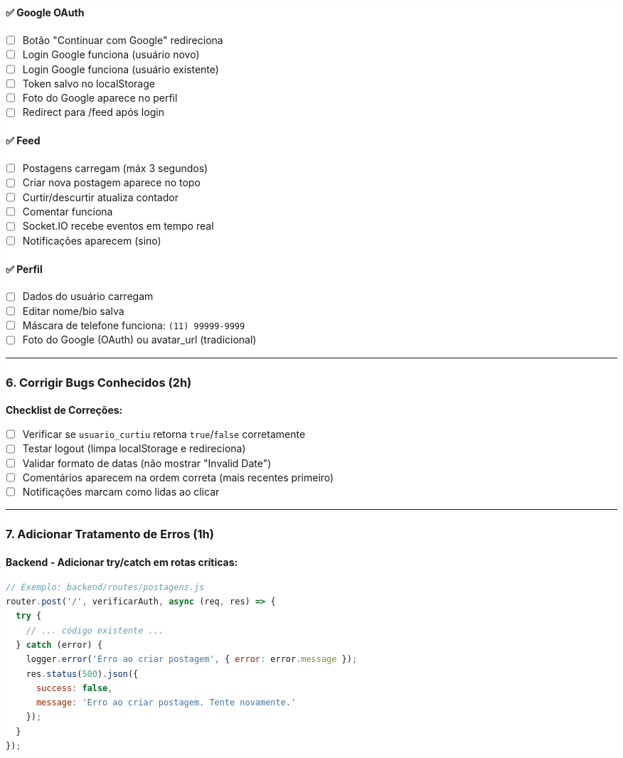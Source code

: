 #### ✅ Google OAuth
- [ ] Botão "Continuar com Google" redireciona
- [ ] Login Google funciona (usuário novo)
- [ ] Login Google funciona (usuário existente)
- [ ] Token salvo no localStorage
- [ ] Foto do Google aparece no perfil
- [ ] Redirect para /feed após login

#### ✅ Feed
- [ ] Postagens carregam (máx 3 segundos)
- [ ] Criar nova postagem aparece no topo
- [ ] Curtir/descurtir atualiza contador
- [ ] Comentar funciona
- [ ] Socket.IO recebe eventos em tempo real
- [ ] Notificações aparecem (sino)

#### ✅ Perfil
- [ ] Dados do usuário carregam
- [ ] Editar nome/bio salva
- [ ] Máscara de telefone funciona: `(11) 99999-9999`
- [ ] Foto do Google (OAuth) ou avatar_url (tradicional)

---

### 6. Corrigir Bugs Conhecidos (2h)

**Checklist de Correções:**

- [ ] Verificar se `usuario_curtiu` retorna `true`/`false` corretamente
- [ ] Testar logout (limpa localStorage e redireciona)
- [ ] Validar formato de datas (não mostrar "Invalid Date")
- [ ] Comentários aparecem na ordem correta (mais recentes primeiro)
- [ ] Notificações marcam como lidas ao clicar

---

### 7. Adicionar Tratamento de Erros (1h)

**Backend - Adicionar try/catch em rotas críticas:**

```javascript
// Exemplo: backend/routes/postagens.js
router.post('/', verificarAuth, async (req, res) => {
  try {
    // ... código existente ...
  } catch (error) {
    logger.error('Erro ao criar postagem', { error: error.message });
    res.status(500).json({
      success: false,
      message: 'Erro ao criar postagem. Tente novamente.'
    });
  }
});
```
